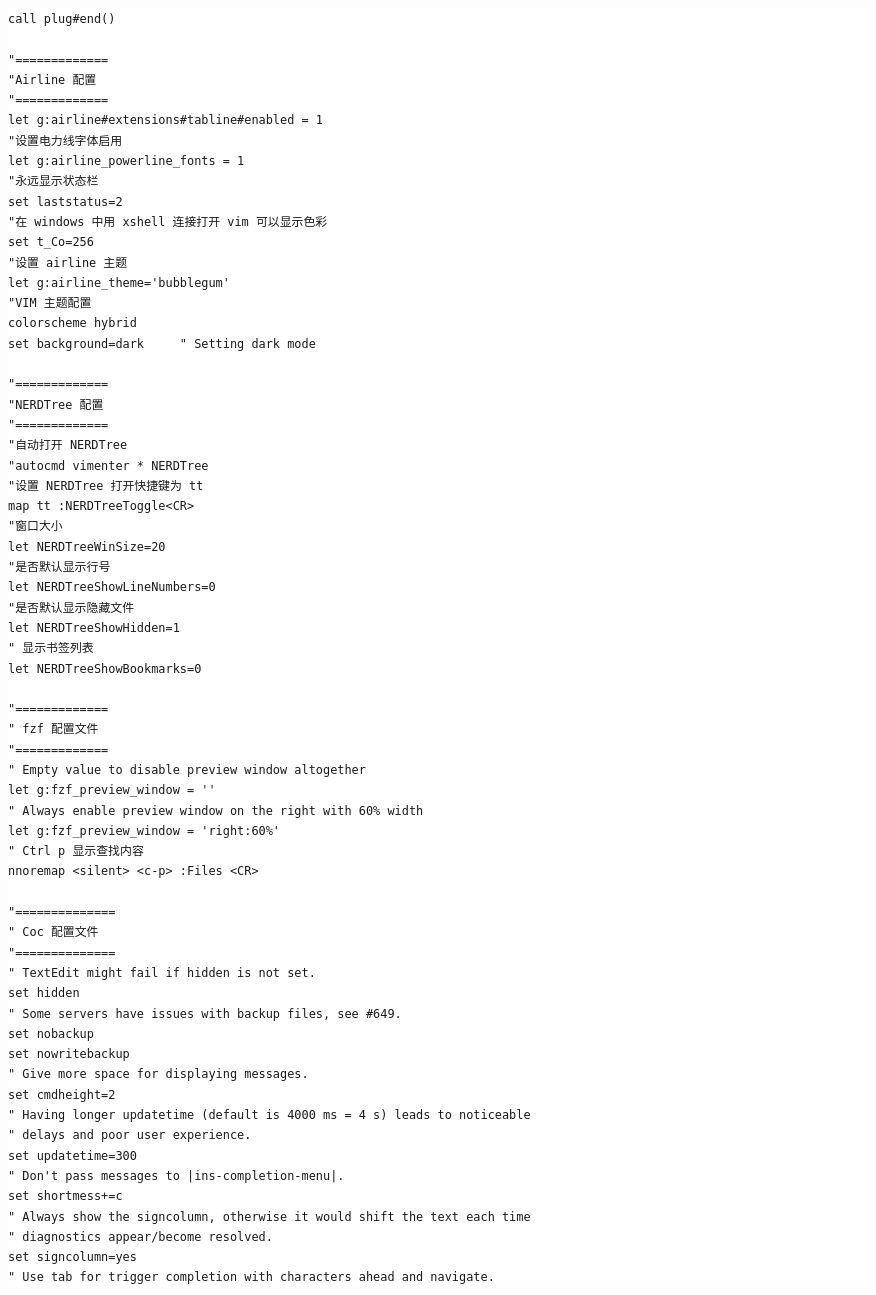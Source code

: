 ```vimscript
call plug#end()	

"=============
"Airline 配置
"=============
let g:airline#extensions#tabline#enabled = 1
"设置电力线字体启用
let g:airline_powerline_fonts = 1
"永远显示状态栏
set laststatus=2
"在 windows 中用 xshell 连接打开 vim 可以显示色彩
set t_Co=256     
"设置 airline 主题
let g:airline_theme='bubblegum'
"VIM 主题配置
colorscheme hybrid
set background=dark		" Setting dark mode

"=============
"NERDTree 配置
"=============
"自动打开 NERDTree
"autocmd vimenter * NERDTree
"设置 NERDTree 打开快捷键为 tt
map tt :NERDTreeToggle<CR>
"窗口大小
let NERDTreeWinSize=20
"是否默认显示行号
let NERDTreeShowLineNumbers=0
"是否默认显示隐藏文件
let NERDTreeShowHidden=1
" 显示书签列表
let NERDTreeShowBookmarks=0

"=============
" fzf 配置文件
"=============
" Empty value to disable preview window altogether
let g:fzf_preview_window = ''
" Always enable preview window on the right with 60% width
let g:fzf_preview_window = 'right:60%'
" Ctrl p 显示查找内容
nnoremap <silent> <c-p> :Files <CR>

"==============
" Coc 配置文件
"==============
" TextEdit might fail if hidden is not set.
set hidden
" Some servers have issues with backup files, see #649.
set nobackup
set nowritebackup
" Give more space for displaying messages.
set cmdheight=2
" Having longer updatetime (default is 4000 ms = 4 s) leads to noticeable
" delays and poor user experience.
set updatetime=300
" Don't pass messages to |ins-completion-menu|.
set shortmess+=c
" Always show the signcolumn, otherwise it would shift the text each time
" diagnostics appear/become resolved.
set signcolumn=yes
" Use tab for trigger completion with characters ahead and navigate.
```